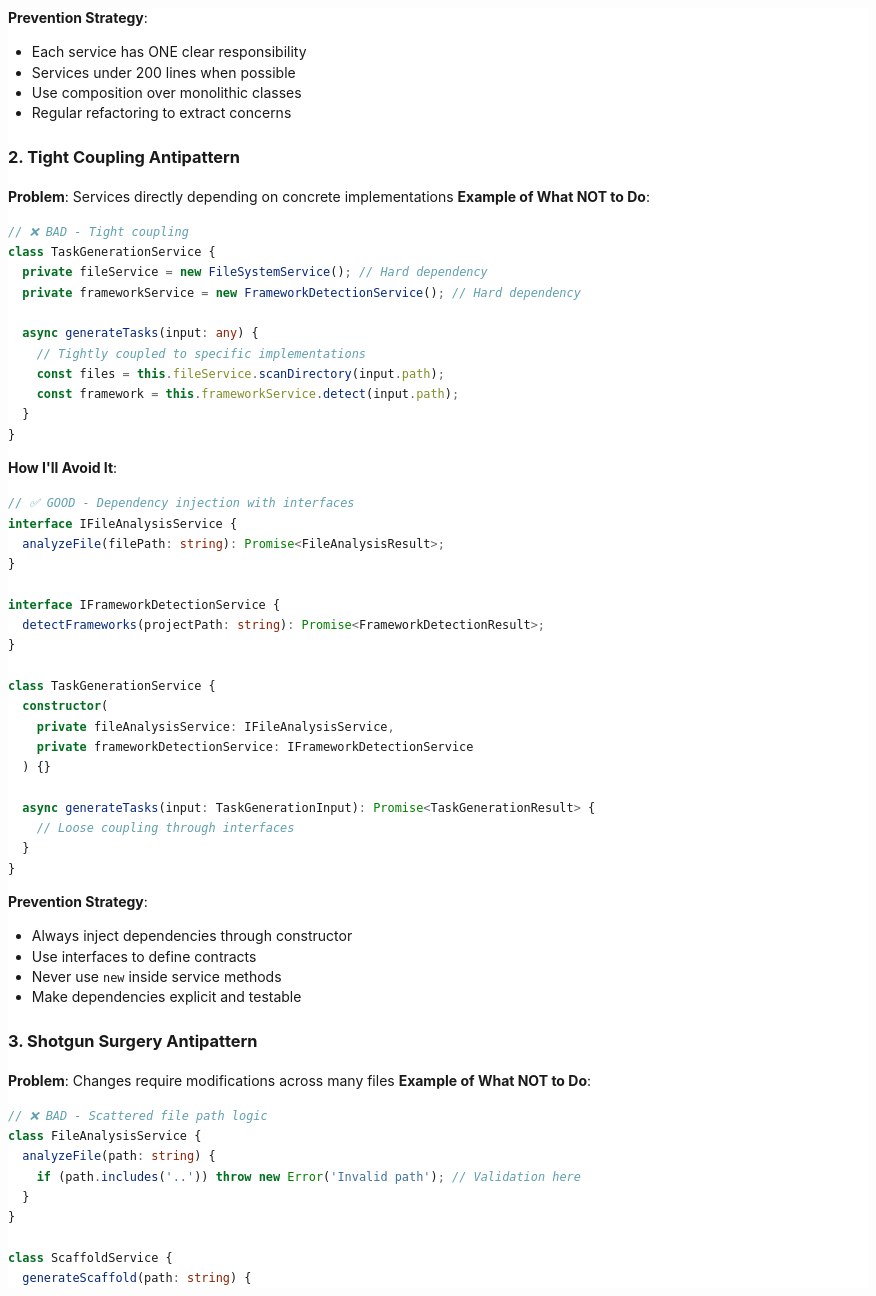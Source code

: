 **Prevention Strategy**:
- Each service has ONE clear responsibility
- Services under 200 lines when possible
- Use composition over monolithic classes
- Regular refactoring to extract concerns

### **2. Tight Coupling Antipattern**
**Problem**: Services directly depending on concrete implementations
**Example of What NOT to Do**:
```typescript
// ❌ BAD - Tight coupling
class TaskGenerationService {
  private fileService = new FileSystemService(); // Hard dependency
  private frameworkService = new FrameworkDetectionService(); // Hard dependency
  
  async generateTasks(input: any) {
    // Tightly coupled to specific implementations
    const files = this.fileService.scanDirectory(input.path);
    const framework = this.frameworkService.detect(input.path);
  }
}
```

**How I'll Avoid It**:
```typescript
// ✅ GOOD - Dependency injection with interfaces
interface IFileAnalysisService {
  analyzeFile(filePath: string): Promise<FileAnalysisResult>;
}

interface IFrameworkDetectionService {
  detectFrameworks(projectPath: string): Promise<FrameworkDetectionResult>;
}

class TaskGenerationService {
  constructor(
    private fileAnalysisService: IFileAnalysisService,
    private frameworkDetectionService: IFrameworkDetectionService
  ) {}
  
  async generateTasks(input: TaskGenerationInput): Promise<TaskGenerationResult> {
    // Loose coupling through interfaces
  }
}
```

**Prevention Strategy**:
- Always inject dependencies through constructor
- Use interfaces to define contracts
- Never use `new` inside service methods
- Make dependencies explicit and testable

### **3. Shotgun Surgery Antipattern**
**Problem**: Changes require modifications across many files
**Example of What NOT to Do**:
```typescript
// ❌ BAD - Scattered file path logic
class FileAnalysisService {
  analyzeFile(path: string) {
    if (path.includes('..')) throw new Error('Invalid path'); // Validation here
  }
}

class ScaffoldService {
  generateScaffold(path: string) {
```